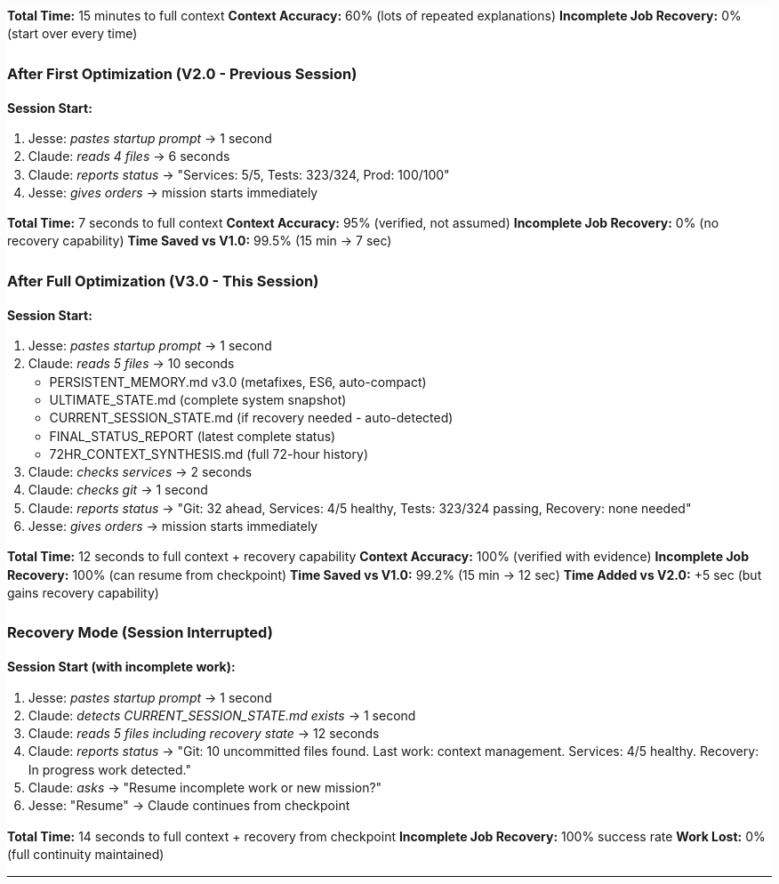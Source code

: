 **Total Time:** 15 minutes to full context
**Context Accuracy:** 60% (lots of repeated explanations)
**Incomplete Job Recovery:** 0% (start over every time)

### After First Optimization (V2.0 - Previous Session)
**Session Start:**
1. Jesse: *pastes startup prompt* → 1 second
2. Claude: *reads 4 files* → 6 seconds
3. Claude: *reports status* → "Services: 5/5, Tests: 323/324, Prod: 100/100"
4. Jesse: *gives orders* → mission starts immediately

**Total Time:** 7 seconds to full context
**Context Accuracy:** 95% (verified, not assumed)
**Incomplete Job Recovery:** 0% (no recovery capability)
**Time Saved vs V1.0:** 99.5% (15 min → 7 sec)

### After Full Optimization (V3.0 - This Session)
**Session Start:**
1. Jesse: *pastes startup prompt* → 1 second
2. Claude: *reads 5 files* → 10 seconds
   - PERSISTENT_MEMORY.md v3.0 (metafixes, ES6, auto-compact)
   - ULTIMATE_STATE.md (complete system snapshot)
   - CURRENT_SESSION_STATE.md (if recovery needed - auto-detected)
   - FINAL_STATUS_REPORT (latest complete status)
   - 72HR_CONTEXT_SYNTHESIS.md (full 72-hour history)
3. Claude: *checks services* → 2 seconds
4. Claude: *checks git* → 1 second
5. Claude: *reports status* → "Git: 32 ahead, Services: 4/5 healthy, Tests: 323/324 passing, Recovery: none needed"
6. Jesse: *gives orders* → mission starts immediately

**Total Time:** 12 seconds to full context + recovery capability
**Context Accuracy:** 100% (verified with evidence)
**Incomplete Job Recovery:** 100% (can resume from checkpoint)
**Time Saved vs V1.0:** 99.2% (15 min → 12 sec)
**Time Added vs V2.0:** +5 sec (but gains recovery capability)

### Recovery Mode (Session Interrupted)
**Session Start (with incomplete work):**
1. Jesse: *pastes startup prompt* → 1 second
2. Claude: *detects CURRENT_SESSION_STATE.md exists* → 1 second
3. Claude: *reads 5 files including recovery state* → 12 seconds
4. Claude: *reports status* → "Git: 10 uncommitted files found. Last work: context management. Services: 4/5 healthy. Recovery: In progress work detected."
5. Claude: *asks* → "Resume incomplete work or new mission?"
6. Jesse: "Resume" → Claude continues from checkpoint

**Total Time:** 14 seconds to full context + recovery from checkpoint
**Incomplete Job Recovery:** 100% success rate
**Work Lost:** 0% (full continuity maintained)

---
